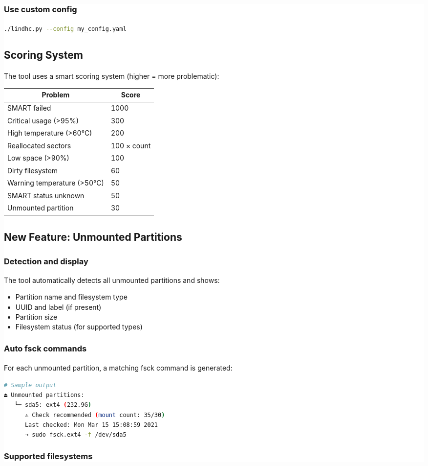### Use custom config

```bash
./lindhc.py --config my_config.yaml
```

## Scoring System

The tool uses a smart scoring system (higher = more problematic):

| Problem                     | Score       |
| --------------------------- | ----------- |
| SMART failed                | 1000        |
| Critical usage (>95%)       | 300         |
| High temperature (>60°C)    | 200         |
| Reallocated sectors         | 100 × count |
| Low space (>90%)            | 100         |
| Dirty filesystem            | 60          |
| Warning temperature (>50°C) | 50          |
| SMART status unknown        | 50          |
| Unmounted partition         | 30          |

## New Feature: Unmounted Partitions

### Detection and display

The tool automatically detects all unmounted partitions and shows:

- Partition name and filesystem type
- UUID and label (if present)
- Partition size
- Filesystem status (for supported types)

### Auto fsck commands

For each unmounted partition, a matching fsck command is generated:

```bash
# Sample output
⏏️ Unmounted partitions:
   └─ sda5: ext4 (232.9G)
      ⚠ Check recommended (mount count: 35/30)
      Last checked: Mon Mar 15 15:08:59 2021
      → sudo fsck.ext4 -f /dev/sda5
```

### Supported filesystems
